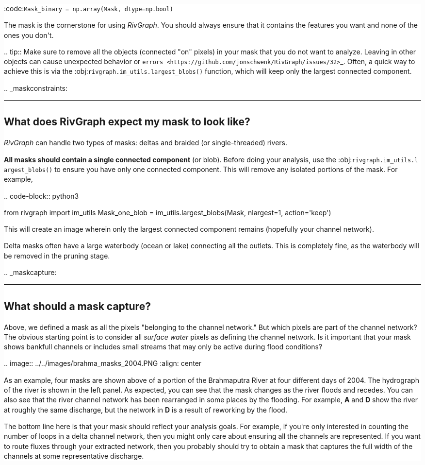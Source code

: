 :code:`Mask_binary = np.array(Mask, dtype=np.bool)`

The mask is the cornerstone for using *RivGraph*. You should always ensure that it contains the features you want and none of the ones you don't.

.. tip:: Make sure to remove all the objects (connected "on" pixels) in your mask that you do not want to analyze. Leaving in other objects can cause unexpected behavior or `errors <https://github.com/jonschwenk/RivGraph/issues/32>`_. Often, a quick way to achieve this is via the :obj:`rivgraph.im_utils.largest_blobs()` function, which will keep only the largest connected component.


.. _maskconstraints:

-----------------------------------------------
What does RivGraph expect my mask to look like?
-----------------------------------------------
*RivGraph* can handle two types of masks: deltas and braided (or single-threaded) rivers. 

**All masks should contain a single connected component** (or blob). Before doing your analysis, use the :obj:`rivgraph.im_utils.largest_blobs()` to ensure you have only one connected component. This will remove any isolated portions of the mask. For example,

.. code-block:: python3

   from rivgraph import im_utils
   Mask_one_blob = im_utils.largest_blobs(Mask, nlargest=1, action='keep')

This will create an image wherein only the largest connected component remains (hopefully your channel network). 

Delta masks often have a large waterbody (ocean or lake) connecting all the outlets. This is completely fine, as the waterbody will be removed in the pruning stage. 


.. _maskcapture:

---------------------------
What should a mask capture?
---------------------------

Above, we defined a mask as all the pixels "belonging to the channel network." But which pixels are part of the channel network? The obvious starting point is to consider all *surface water* pixels as defining the channel network. Is it important that your mask shows bankfull channels or includes small streams that may only be active during flood conditions?


.. image:: ../../images/brahma_masks_2004.PNG
 :align: center

As an example, four masks are shown above of a portion of the Brahmaputra River at four different days of 2004. The hydrograph of the river is shown in the left panel. As expected, you can see that the mask changes as the river floods and recedes. You can also see that the river channel network has been rearranged in some places by the flooding. For example, **A** and **D** show the river at roughly the same discharge, but the network in **D** is a result of reworking by the flood.

The bottom line here is that your mask should reflect your analysis goals. For example, if you're only interested in counting the number of loops in a delta channel network, then you might only care about ensuring all the channels are represented. If you want to route fluxes through your extracted network, then you probably should try to obtain a mask that captures the full width of the channels at some representative discharge.

